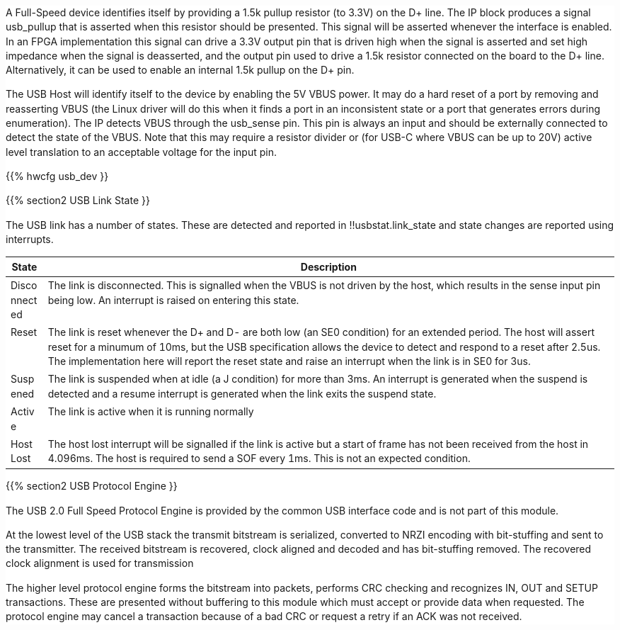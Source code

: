 A Full-Speed device identifies itself by providing a 1.5k pullup
resistor (to 3.3V) on the D+ line. The IP block produces a signal
usb_pullup that is asserted when this resistor should be
presented. This signal will be asserted whenever the interface is
enabled. In an FPGA implementation this signal can drive a 3.3V output
pin that is driven high when the signal is asserted and set high
impedance when the signal is deasserted, and the output pin used to
drive a 1.5k resistor connected on the board to the D+
line. Alternatively, it can be used to enable an internal 1.5k pullup
on the D+ pin.

The USB Host will identify itself to the device by enabling the 5V
VBUS power. It may do a hard reset of a port by removing and
reasserting VBUS (the Linux driver will do this when it finds a port
in an inconsistent state or a port that generates errors during
enumeration). The IP detects VBUS through the usb_sense pin. This pin
is always an input and should be externally connected to detect the
state of the VBUS. Note that this may require a resistor divider or
(for USB-C where VBUS can be up to 20V) active level translation to an
acceptable voltage for the input pin.

{{% hwcfg usb_dev }}

{{% section2 USB Link State }}

The USB link has a number of states. These are detected and reported
in !!usbstat.link_state and state changes are reported using
interrupts.

|State| Description |
|-----|-------------|
|Disconnected | The link is disconnected. This is signalled when the VBUS is not driven by the host, which results in the sense input pin being low. An interrupt is raised on entering this state.|
|Reset | The link is reset whenever the D+ and D- are both low (an SE0 condition) for an extended period. The host will assert reset for a minumum of 10ms, but the USB specification allows the device to detect and respond to a reset after 2.5us. The implementation here will report the reset state and raise an interrupt when the link is in SE0 for 3us.|
|Suspened| The link is suspended when at idle (a J condition) for more than 3ms. An interrupt is generated when the suspend is detected and a resume interrupt is generated when the link exits the suspend state.|
|Active| The link is active when it is running normally|
|Host Lost| The host lost interrupt will be signalled if the link is active but a start of frame has not been received from the host in 4.096ms. The host is required to send a SOF every 1ms. This is not an expected condition.|


{{% section2 USB Protocol Engine }}

The USB 2.0 Full Speed Protocol Engine is provided by the common USB
interface code and is not part of this module.

At the lowest level of the USB stack the transmit bitstream is
serialized, converted to NRZI encoding with bit-stuffing and sent to
the transmitter. The received bitstream is recovered, clock aligned
and decoded and has bit-stuffing removed. The recovered clock
alignment is used for transmission

The higher level protocol engine forms the bitstream into packets,
performs CRC checking and recognizes IN, OUT and SETUP
transactions. These are presented without buffering to this module
which must accept or provide data when requested. The protocol engine
may cancel a transaction because of a bad CRC or request a retry if an
ACK was not received.
